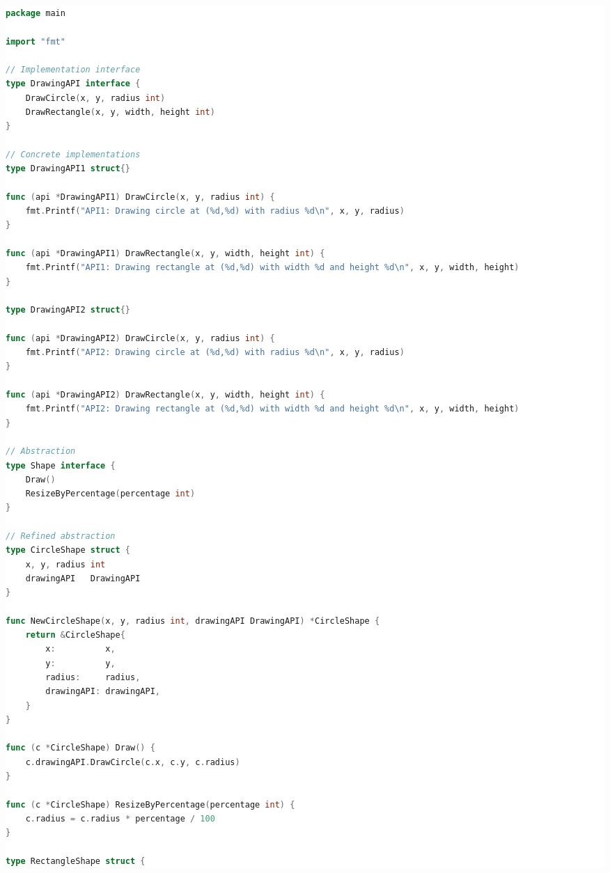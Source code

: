 ```go
package main

import "fmt"

// Implementation interface
type DrawingAPI interface {
    DrawCircle(x, y, radius int)
    DrawRectangle(x, y, width, height int)
}

// Concrete implementations
type DrawingAPI1 struct{}

func (api *DrawingAPI1) DrawCircle(x, y, radius int) {
    fmt.Printf("API1: Drawing circle at (%d,%d) with radius %d\n", x, y, radius)
}

func (api *DrawingAPI1) DrawRectangle(x, y, width, height int) {
    fmt.Printf("API1: Drawing rectangle at (%d,%d) with width %d and height %d\n", x, y, width, height)
}

type DrawingAPI2 struct{}

func (api *DrawingAPI2) DrawCircle(x, y, radius int) {
    fmt.Printf("API2: Drawing circle at (%d,%d) with radius %d\n", x, y, radius)
}

func (api *DrawingAPI2) DrawRectangle(x, y, width, height int) {
    fmt.Printf("API2: Drawing rectangle at (%d,%d) with width %d and height %d\n", x, y, width, height)
}

// Abstraction
type Shape interface {
    Draw()
    ResizeByPercentage(percentage int)
}

// Refined abstraction
type CircleShape struct {
    x, y, radius int
    drawingAPI   DrawingAPI
}

func NewCircleShape(x, y, radius int, drawingAPI DrawingAPI) *CircleShape {
    return &CircleShape{
        x:          x,
        y:          y,
        radius:     radius,
        drawingAPI: drawingAPI,
    }
}

func (c *CircleShape) Draw() {
    c.drawingAPI.DrawCircle(c.x, c.y, c.radius)
}

func (c *CircleShape) ResizeByPercentage(percentage int) {
    c.radius = c.radius * percentage / 100
}

type RectangleShape struct {
```